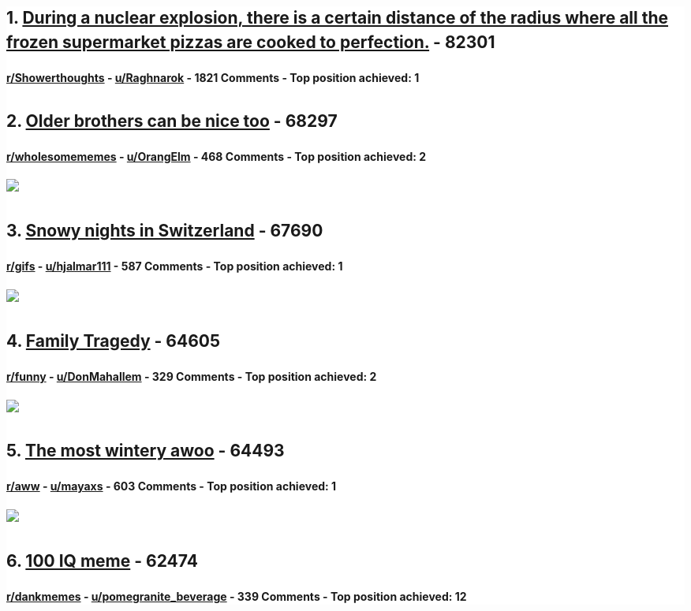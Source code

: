 ## 1. [During a nuclear explosion, there is a certain distance of the radius where all the frozen supermarket pizzas are cooked to perfection.](http://reddit.com/r/Showerthoughts/comments/e0omqn/during_a_nuclear_explosion_there_is_a_certain/) - 82301
#### [r/Showerthoughts](http://reddit.com/r/Showerthoughts) - [u/Raghnarok](http://reddit.com/u/Raghnarok) - 1821 Comments - Top position achieved: 1

## 2. [Older brothers can be nice too](http://reddit.com/r/wholesomememes/comments/e0pu8o/older_brothers_can_be_nice_too/) - 68297
#### [r/wholesomememes](http://reddit.com/r/wholesomememes) - [u/OrangElm](http://reddit.com/u/OrangElm) - 468 Comments - Top position achieved: 2

<a href="https://i.redd.it/w6ou82pxpi041.jpg"><img src="https://a.thumbs.redditmedia.com/bvHERC6ffhY3LCmKGD2szBaZidi9zb2zIcCDCurwzO8.jpg"></img></a>

## 3. [Snowy nights in Switzerland](http://reddit.com/r/gifs/comments/e0in7r/snowy_nights_in_switzerland/) - 67690
#### [r/gifs](http://reddit.com/r/gifs) - [u/hjalmar111](http://reddit.com/u/hjalmar111) - 587 Comments - Top position achieved: 1

<a href="https://i.imgur.com/BEBPevn.gifv"><img src="https://b.thumbs.redditmedia.com/CGYtetar1jdBg4QfYvymh3i6g62XiwBStk1j-pq35ZE.jpg"></img></a>

## 4. [Family Tragedy](http://reddit.com/r/funny/comments/e0jn4p/family_tragedy/) - 64605
#### [r/funny](http://reddit.com/r/funny) - [u/DonMahallem](http://reddit.com/u/DonMahallem) - 329 Comments - Top position achieved: 2

<a href="https://v.redd.it/a51d7so9kg041"><img src="https://b.thumbs.redditmedia.com/I6BLlj4AGsa2E_7-Yr3qltkXvQ849zuNRmHFUcOiD3I.jpg"></img></a>

## 5. [The most wintery awoo](http://reddit.com/r/aww/comments/e0dey5/the_most_wintery_awoo/) - 64493
#### [r/aww](http://reddit.com/r/aww) - [u/mayaxs](http://reddit.com/u/mayaxs) - 603 Comments - Top position achieved: 1

<a href="https://gfycat.com/agedspicycanvasback"><img src="https://b.thumbs.redditmedia.com/DzxXLGar8isW6APaBvX2CUL6aaxMPsfCQLuVEfaIRNA.jpg"></img></a>

## 6. [100 IQ meme](http://reddit.com/r/dankmemes/comments/e0kc1x/100_iq_meme/) - 62474
#### [r/dankmemes](http://reddit.com/r/dankmemes) - [u/pomegranite_beverage](http://reddit.com/u/pomegranite_beverage) - 339 Comments - Top position achieved: 12
